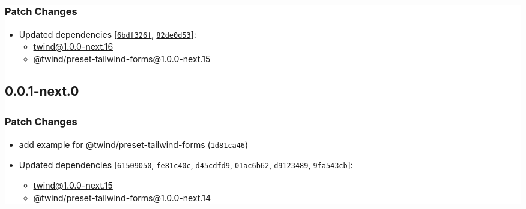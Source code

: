 ### Patch Changes

- Updated dependencies [[`6bdf326f`](https://github.com/tw-in-js/twind/commit/6bdf326f8aa41bfdc89d77a47f24433536f3c9a5), [`82de0d53`](https://github.com/tw-in-js/twind/commit/82de0d53755f35c72fe41200f9091bdc2c960f83)]:
  - twind@1.0.0-next.16
  - @twind/preset-tailwind-forms@1.0.0-next.15

## 0.0.1-next.0

### Patch Changes

- add example for @twind/preset-tailwind-forms ([`1d81ca46`](https://github.com/tw-in-js/twind/commit/1d81ca46ccfec74e8264a463fb17dca8fd078c5e))

- Updated dependencies [[`61509050`](https://github.com/tw-in-js/twind/commit/61509050a539a0e2e28ec961f7e7bc8ffa15a9e0), [`fe81c40c`](https://github.com/tw-in-js/twind/commit/fe81c40c844cc8397205906966142fac5e5ded5b), [`d45cdfd9`](https://github.com/tw-in-js/twind/commit/d45cdfd98ebccabc3c9376660a077b29f295765b), [`01ac6b62`](https://github.com/tw-in-js/twind/commit/01ac6b62dabf1c2217342ce4ec23ffef272ab780), [`d9123489`](https://github.com/tw-in-js/twind/commit/d912348915675a1928df91965b701d7b6eefebf8), [`9fa543cb`](https://github.com/tw-in-js/twind/commit/9fa543cbd53190ae38611957b20a4d3a163d89e4)]:
  - twind@1.0.0-next.15
  - @twind/preset-tailwind-forms@1.0.0-next.14

